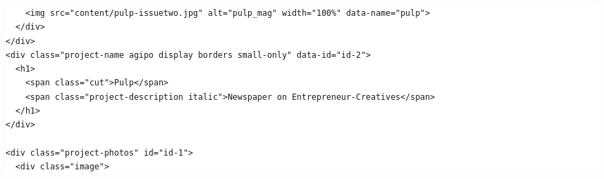         <img src="content/pulp-issuetwo.jpg" alt="pulp_mag" width="100%" data-name="pulp">
      </div>
    </div>
    <div class="project-name agipo display borders small-only" data-id="id-2">
      <h1>
        <span class="cut">Pulp</span>
        <span class="project-description italic">Newspaper on Entrepreneur-Creatives</span>
      </h1>
    </div>

    <div class="project-photos" id="id-1">
      <div class="image">
